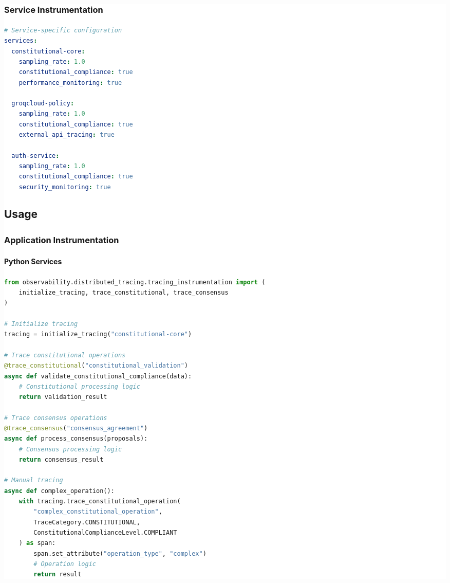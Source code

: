 ### Service Instrumentation
```yaml
# Service-specific configuration
services:
  constitutional-core:
    sampling_rate: 1.0
    constitutional_compliance: true
    performance_monitoring: true
    
  groqcloud-policy:
    sampling_rate: 1.0
    constitutional_compliance: true
    external_api_tracing: true
    
  auth-service:
    sampling_rate: 1.0
    constitutional_compliance: true
    security_monitoring: true
```

## Usage

### Application Instrumentation

#### Python Services
```python
from observability.distributed_tracing.tracing_instrumentation import (
    initialize_tracing, trace_constitutional, trace_consensus
)

# Initialize tracing
tracing = initialize_tracing("constitutional-core")

# Trace constitutional operations
@trace_constitutional("constitutional_validation")
async def validate_constitutional_compliance(data):
    # Constitutional processing logic
    return validation_result

# Trace consensus operations
@trace_consensus("consensus_agreement")
async def process_consensus(proposals):
    # Consensus processing logic
    return consensus_result

# Manual tracing
async def complex_operation():
    with tracing.trace_constitutional_operation(
        "complex_constitutional_operation",
        TraceCategory.CONSTITUTIONAL,
        ConstitutionalComplianceLevel.COMPLIANT
    ) as span:
        span.set_attribute("operation_type", "complex")
        # Operation logic
        return result
```

